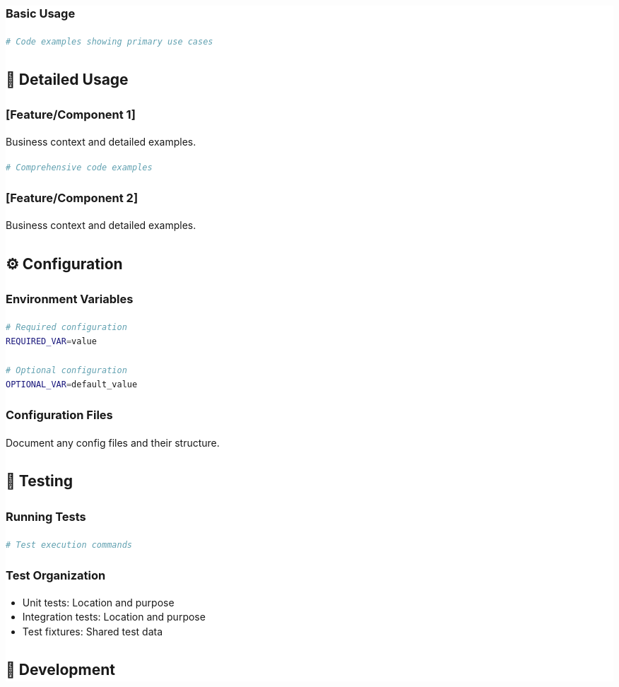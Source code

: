 ### Basic Usage

```python
# Code examples showing primary use cases
```

## 📖 Detailed Usage

### [Feature/Component 1]

Business context and detailed examples.

```python
# Comprehensive code examples
```

### [Feature/Component 2]

Business context and detailed examples.

## ⚙️ Configuration

### Environment Variables

```bash
# Required configuration
REQUIRED_VAR=value

# Optional configuration
OPTIONAL_VAR=default_value
```

### Configuration Files

Document any config files and their structure.

## 🧪 Testing

### Running Tests

```bash
# Test execution commands
```

### Test Organization

- Unit tests: Location and purpose
- Integration tests: Location and purpose
- Test fixtures: Shared test data

## 🔧 Development

